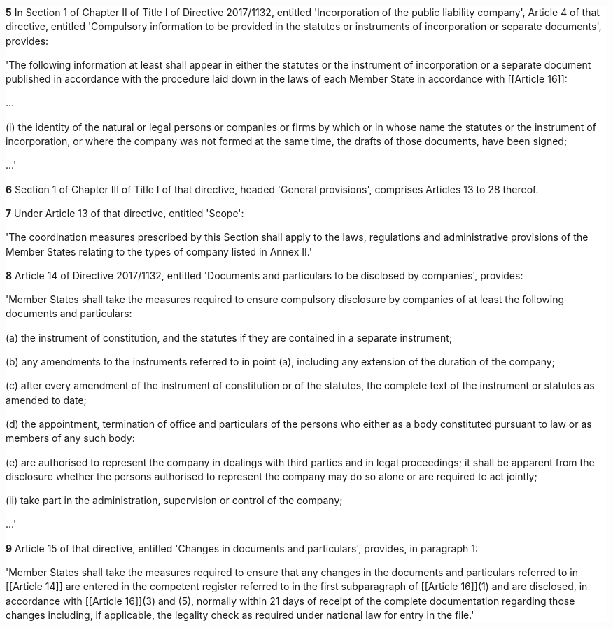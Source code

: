 **5** In Section 1 of Chapter II of Title I of Directive 2017/1132, entitled 'Incorporation of the public liability company', Article 4 of that directive, entitled 'Compulsory information to be provided in the statutes or instruments of incorporation or separate documents', provides:

'The following information at least shall appear in either the statutes or the instrument of incorporation or a separate document published in accordance with the procedure laid down in the laws of each Member State in accordance with [[Article 16]]:

...

(i) the identity of the natural or legal persons or companies or firms by which or in whose name the statutes or the instrument of incorporation, or where the company was not formed at the same time, the drafts of those documents, have been signed;

...'

**6** Section 1 of Chapter III of Title I of that directive, headed 'General provisions', comprises Articles 13 to 28 thereof.

**7** Under Article 13 of that directive, entitled 'Scope':

'The coordination measures prescribed by this Section shall apply to the laws, regulations and administrative provisions of the Member States relating to the types of company listed in Annex II.'

**8** Article 14 of Directive 2017/1132, entitled 'Documents and particulars to be disclosed by companies', provides:

'Member States shall take the measures required to ensure compulsory disclosure by companies of at least the following documents and particulars:

(a) the instrument of constitution, and the statutes if they are contained in a separate instrument;

(b) any amendments to the instruments referred to in point (a), including any extension of the duration of the company;

(c) after every amendment of the instrument of constitution or of the statutes, the complete text of the instrument or statutes as amended to date;

(d) the appointment, termination of office and particulars of the persons who either as a body constituted pursuant to law or as members of any such body:

(e) are authorised to represent the company in dealings with third parties and in legal proceedings; it shall be apparent from the disclosure whether the persons authorised to represent the company may do so alone or are required to act jointly;



(ii) take part in the administration, supervision or control of the company;

...'

**9** Article 15 of that directive, entitled 'Changes in documents and particulars', provides, in paragraph 1:

'Member States shall take the measures required to ensure that any changes in the documents and particulars referred to in [[Article 14]] are entered in the competent register referred to in the first subparagraph of [[Article 16]](1\) and are disclosed, in accordance with [[Article 16]](3\) and (5), normally within 21 days of receipt of the complete documentation regarding those changes including, if applicable, the legality check as required under national law for entry in the file.'
